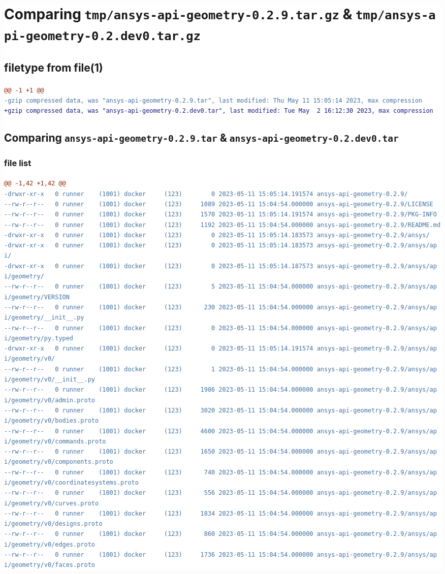 # Comparing `tmp/ansys-api-geometry-0.2.9.tar.gz` & `tmp/ansys-api-geometry-0.2.dev0.tar.gz`

## filetype from file(1)

```diff
@@ -1 +1 @@
-gzip compressed data, was "ansys-api-geometry-0.2.9.tar", last modified: Thu May 11 15:05:14 2023, max compression
+gzip compressed data, was "ansys-api-geometry-0.2.dev0.tar", last modified: Tue May  2 16:12:30 2023, max compression
```

## Comparing `ansys-api-geometry-0.2.9.tar` & `ansys-api-geometry-0.2.dev0.tar`

### file list

```diff
@@ -1,42 +1,42 @@
-drwxr-xr-x   0 runner    (1001) docker     (123)        0 2023-05-11 15:05:14.191574 ansys-api-geometry-0.2.9/
--rw-r--r--   0 runner    (1001) docker     (123)     1089 2023-05-11 15:04:54.000000 ansys-api-geometry-0.2.9/LICENSE
--rw-r--r--   0 runner    (1001) docker     (123)     1570 2023-05-11 15:05:14.191574 ansys-api-geometry-0.2.9/PKG-INFO
--rw-r--r--   0 runner    (1001) docker     (123)     1192 2023-05-11 15:04:54.000000 ansys-api-geometry-0.2.9/README.md
-drwxr-xr-x   0 runner    (1001) docker     (123)        0 2023-05-11 15:05:14.183573 ansys-api-geometry-0.2.9/ansys/
-drwxr-xr-x   0 runner    (1001) docker     (123)        0 2023-05-11 15:05:14.183573 ansys-api-geometry-0.2.9/ansys/api/
-drwxr-xr-x   0 runner    (1001) docker     (123)        0 2023-05-11 15:05:14.187573 ansys-api-geometry-0.2.9/ansys/api/geometry/
--rw-r--r--   0 runner    (1001) docker     (123)        5 2023-05-11 15:04:54.000000 ansys-api-geometry-0.2.9/ansys/api/geometry/VERSION
--rw-r--r--   0 runner    (1001) docker     (123)      230 2023-05-11 15:04:54.000000 ansys-api-geometry-0.2.9/ansys/api/geometry/__init__.py
--rw-r--r--   0 runner    (1001) docker     (123)        0 2023-05-11 15:04:54.000000 ansys-api-geometry-0.2.9/ansys/api/geometry/py.typed
-drwxr-xr-x   0 runner    (1001) docker     (123)        0 2023-05-11 15:05:14.191574 ansys-api-geometry-0.2.9/ansys/api/geometry/v0/
--rw-r--r--   0 runner    (1001) docker     (123)        1 2023-05-11 15:04:54.000000 ansys-api-geometry-0.2.9/ansys/api/geometry/v0/__init__.py
--rw-r--r--   0 runner    (1001) docker     (123)     1986 2023-05-11 15:04:54.000000 ansys-api-geometry-0.2.9/ansys/api/geometry/v0/admin.proto
--rw-r--r--   0 runner    (1001) docker     (123)     3020 2023-05-11 15:04:54.000000 ansys-api-geometry-0.2.9/ansys/api/geometry/v0/bodies.proto
--rw-r--r--   0 runner    (1001) docker     (123)     4600 2023-05-11 15:04:54.000000 ansys-api-geometry-0.2.9/ansys/api/geometry/v0/commands.proto
--rw-r--r--   0 runner    (1001) docker     (123)     1650 2023-05-11 15:04:54.000000 ansys-api-geometry-0.2.9/ansys/api/geometry/v0/components.proto
--rw-r--r--   0 runner    (1001) docker     (123)      740 2023-05-11 15:04:54.000000 ansys-api-geometry-0.2.9/ansys/api/geometry/v0/coordinatesystems.proto
--rw-r--r--   0 runner    (1001) docker     (123)      556 2023-05-11 15:04:54.000000 ansys-api-geometry-0.2.9/ansys/api/geometry/v0/curves.proto
--rw-r--r--   0 runner    (1001) docker     (123)     1834 2023-05-11 15:04:54.000000 ansys-api-geometry-0.2.9/ansys/api/geometry/v0/designs.proto
--rw-r--r--   0 runner    (1001) docker     (123)      860 2023-05-11 15:04:54.000000 ansys-api-geometry-0.2.9/ansys/api/geometry/v0/edges.proto
--rw-r--r--   0 runner    (1001) docker     (123)     1736 2023-05-11 15:04:54.000000 ansys-api-geometry-0.2.9/ansys/api/geometry/v0/faces.proto
```